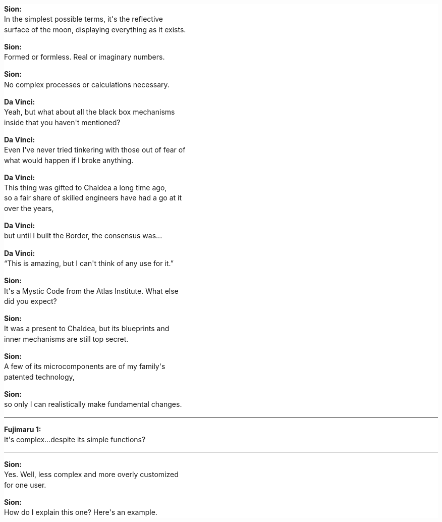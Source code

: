 **Sion:**  
In the simplest possible terms, it's the reflective  
surface of the moon, displaying everything as it exists.   
  
**Sion:**  
Formed or formless. Real or imaginary numbers.   
  
**Sion:**  
No complex processes or calculations necessary.   
  
**Da Vinci:**  
Yeah, but what about all the black box mechanisms  
inside that you haven't mentioned?   
  
**Da Vinci:**  
Even I've never tried tinkering with those out of fear of  
what would happen if I broke anything.   
  
**Da Vinci:**  
This thing was gifted to Chaldea a long time ago,  
so a fair share of skilled engineers have had a go at it  
over the years,   
  
**Da Vinci:**  
but until I built the Border, the consensus was...   
  
**Da Vinci:**  
“This is amazing, but I can't think of any use for it.”   
  
**Sion:**  
It's a Mystic Code from the Atlas Institute. What else  
did you expect?   
  
**Sion:**  
It was a present to Chaldea, but its blueprints and  
inner mechanisms are still top secret.   
  
**Sion:**  
A few of its microcomponents are of my family's  
patented technology,   
  
**Sion:**  
so only I can realistically make fundamental changes.   
  
---  
  
**Fujimaru 1:**  
It's complex...despite its simple functions?  
  
---  
  
**Sion:**  
Yes. Well, less complex and more overly customized  
for one user.   
  
**Sion:**  
How do I explain this one? Here's an example.   
  